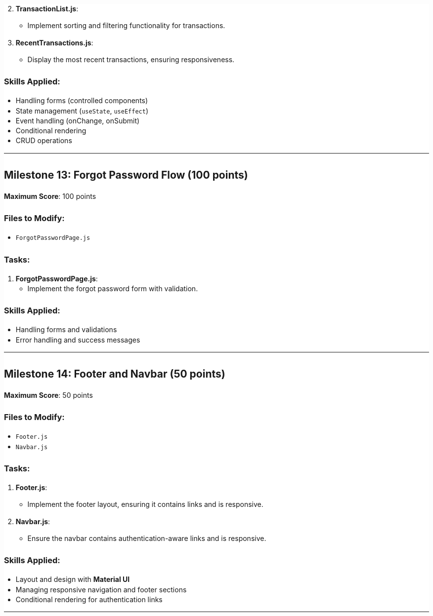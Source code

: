 2. **TransactionList.js**:
   - Implement sorting and filtering functionality for transactions.

3. **RecentTransactions.js**:
   - Display the most recent transactions, ensuring responsiveness.

### Skills Applied:
- Handling forms (controlled components)
- State management (`useState`, `useEffect`)
- Event handling (onChange, onSubmit)
- Conditional rendering
- CRUD operations

---

## Milestone 13: Forgot Password Flow (100 points)

**Maximum Score**: 100 points  

### Files to Modify:
- `ForgotPasswordPage.js`

### Tasks:
1. **ForgotPasswordPage.js**:
   - Implement the forgot password form with validation.

### Skills Applied:
- Handling forms and validations
- Error handling and success messages

---

## Milestone 14: Footer and Navbar (50 points)

**Maximum Score**: 50 points  

### Files to Modify:
- `Footer.js`
- `Navbar.js`

### Tasks:
1. **Footer.js**:
   - Implement the footer layout, ensuring it contains links and is responsive.

2. **Navbar.js**:
   - Ensure the navbar contains authentication-aware links and is responsive.

### Skills Applied:
- Layout and design with **Material UI**
- Managing responsive navigation and footer sections
- Conditional rendering for authentication links

---